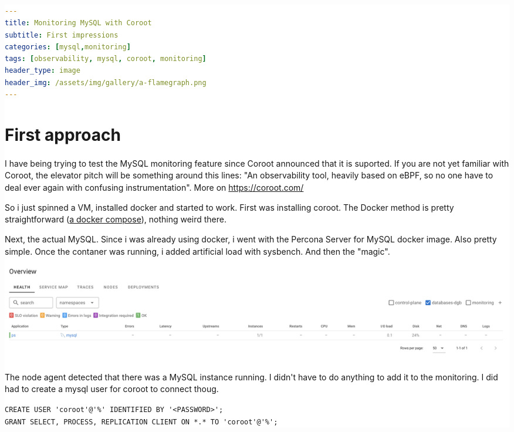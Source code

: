 ```yaml
---
title: Monitoring MySQL with Coroot
subtitle: First impressions
categories: [mysql,monitoring]
tags: [observability, mysql, coroot, monitoring]
header_type: image
header_img: /assets/img/gallery/a-flamegraph.png
---
```


# First approach


I have being trying to test the MySQL monitoring feature since Coroot announced that it is suported. If you are not yet familiar with Coroot, the elevator pitch will be something around this lines: "An observability tool, heavily based on eBPF, so no one have to deal ever again with confusing instrumentation". More on <a target="_blank" href="https://coroot.com/">https://coroot.com/</a>

So i just spinned a VM, installed docker and started to work. First was installing coroot. The Docker method is pretty straightforward ([a docker compose](https://coroot.com/docs/coroot-community-edition/getting-started/installation#docker)), nothing weird there.

Next, the actual MySQL. Since i was already using docker, i went with the Percona Server for MySQL docker image. Also pretty simple. Once the contaner was running, i added artificial load with sysbench. And then the "magic".

![health_overview](/assets/img/gallery/health_overview.png)

The node agent detected that there was a MySQL instance running. I didn't have to do anything to add it to the monitoring. I did had to create a mysql user for coroot to connect thoug. 

```
CREATE USER 'coroot'@'%' IDENTIFIED BY '<PASSWORD>';
GRANT SELECT, PROCESS, REPLICATION CLIENT ON *.* TO 'coroot'@'%';
```
